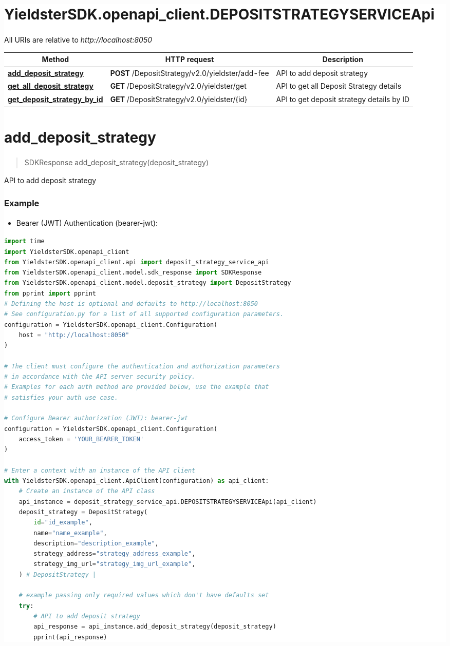 # YieldsterSDK.openapi_client.DEPOSITSTRATEGYSERVICEApi

All URIs are relative to *http://localhost:8050*

Method | HTTP request | Description
------------- | ------------- | -------------
[**add_deposit_strategy**](DEPOSITSTRATEGYSERVICEApi.md#add_deposit_strategy) | **POST** /DepositStrategy/v2.0/yieldster/add-fee | API to add deposit strategy
[**get_all_deposit_strategy**](DEPOSITSTRATEGYSERVICEApi.md#get_all_deposit_strategy) | **GET** /DepositStrategy/v2.0/yieldster/get | API to get all Deposit Strategy details
[**get_deposit_strategy_by_id**](DEPOSITSTRATEGYSERVICEApi.md#get_deposit_strategy_by_id) | **GET** /DepositStrategy/v2.0/yieldster/{id} | API to get deposit strategy details by ID 


# **add_deposit_strategy**
> SDKResponse add_deposit_strategy(deposit_strategy)

API to add deposit strategy

### Example

* Bearer (JWT) Authentication (bearer-jwt):

```python
import time
import YieldsterSDK.openapi_client
from YieldsterSDK.openapi_client.api import deposit_strategy_service_api
from YieldsterSDK.openapi_client.model.sdk_response import SDKResponse
from YieldsterSDK.openapi_client.model.deposit_strategy import DepositStrategy
from pprint import pprint
# Defining the host is optional and defaults to http://localhost:8050
# See configuration.py for a list of all supported configuration parameters.
configuration = YieldsterSDK.openapi_client.Configuration(
    host = "http://localhost:8050"
)

# The client must configure the authentication and authorization parameters
# in accordance with the API server security policy.
# Examples for each auth method are provided below, use the example that
# satisfies your auth use case.

# Configure Bearer authorization (JWT): bearer-jwt
configuration = YieldsterSDK.openapi_client.Configuration(
    access_token = 'YOUR_BEARER_TOKEN'
)

# Enter a context with an instance of the API client
with YieldsterSDK.openapi_client.ApiClient(configuration) as api_client:
    # Create an instance of the API class
    api_instance = deposit_strategy_service_api.DEPOSITSTRATEGYSERVICEApi(api_client)
    deposit_strategy = DepositStrategy(
        id="id_example",
        name="name_example",
        description="description_example",
        strategy_address="strategy_address_example",
        strategy_img_url="strategy_img_url_example",
    ) # DepositStrategy | 

    # example passing only required values which don't have defaults set
    try:
        # API to add deposit strategy
        api_response = api_instance.add_deposit_strategy(deposit_strategy)
        pprint(api_response)
```